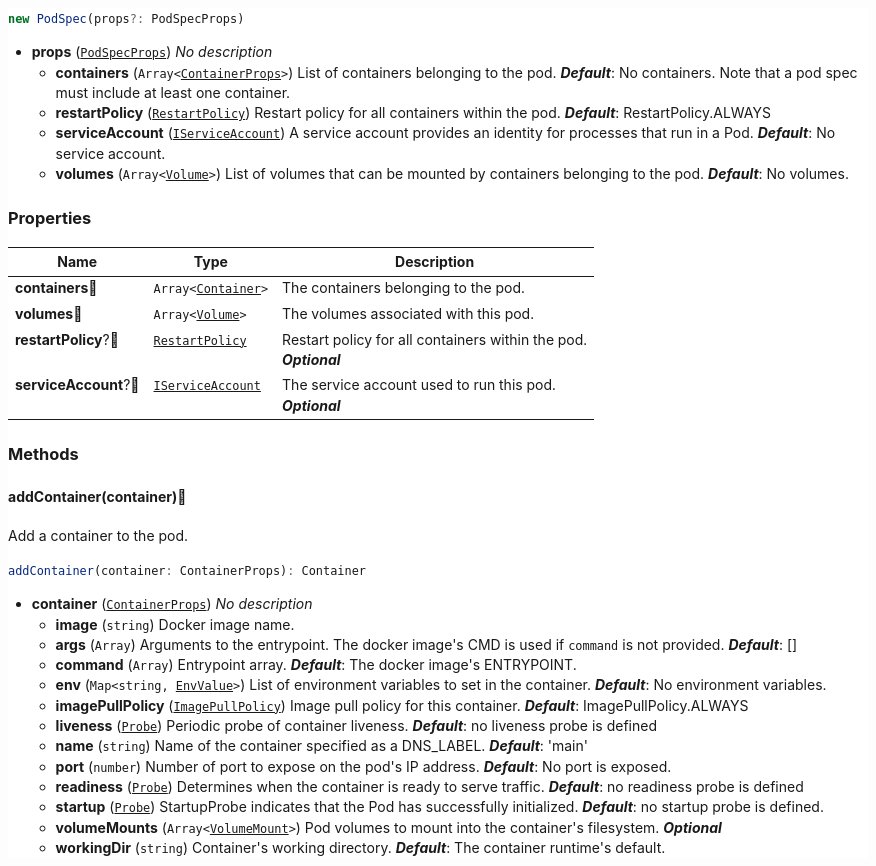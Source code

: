 

```ts
new PodSpec(props?: PodSpecProps)
```

* **props** (<code>[PodSpecProps](#cdk8s-plus-17-podspecprops)</code>)  *No description*
  * **containers** (<code>Array<[ContainerProps](#cdk8s-plus-17-containerprops)></code>)  List of containers belonging to the pod. __*Default*__: No containers. Note that a pod spec must include at least one container.
  * **restartPolicy** (<code>[RestartPolicy](#cdk8s-plus-17-restartpolicy)</code>)  Restart policy for all containers within the pod. __*Default*__: RestartPolicy.ALWAYS
  * **serviceAccount** (<code>[IServiceAccount](#cdk8s-plus-17-iserviceaccount)</code>)  A service account provides an identity for processes that run in a Pod. __*Default*__: No service account.
  * **volumes** (<code>Array<[Volume](#cdk8s-plus-17-volume)></code>)  List of volumes that can be mounted by containers belonging to the pod. __*Default*__: No volumes.



### Properties


Name | Type | Description 
-----|------|-------------
**containers**🔹 | <code>Array<[Container](#cdk8s-plus-17-container)></code> | The containers belonging to the pod.
**volumes**🔹 | <code>Array<[Volume](#cdk8s-plus-17-volume)></code> | The volumes associated with this pod.
**restartPolicy**?🔹 | <code>[RestartPolicy](#cdk8s-plus-17-restartpolicy)</code> | Restart policy for all containers within the pod.<br/>__*Optional*__
**serviceAccount**?🔹 | <code>[IServiceAccount](#cdk8s-plus-17-iserviceaccount)</code> | The service account used to run this pod.<br/>__*Optional*__

### Methods


#### addContainer(container)🔹 <a id="cdk8s-plus-17-podspec-addcontainer"></a>

Add a container to the pod.

```ts
addContainer(container: ContainerProps): Container
```

* **container** (<code>[ContainerProps](#cdk8s-plus-17-containerprops)</code>)  *No description*
  * **image** (<code>string</code>)  Docker image name. 
  * **args** (<code>Array<string></code>)  Arguments to the entrypoint. The docker image's CMD is used if `command` is not provided. __*Default*__: []
  * **command** (<code>Array<string></code>)  Entrypoint array. __*Default*__: The docker image's ENTRYPOINT.
  * **env** (<code>Map<string, [EnvValue](#cdk8s-plus-17-envvalue)></code>)  List of environment variables to set in the container. __*Default*__: No environment variables.
  * **imagePullPolicy** (<code>[ImagePullPolicy](#cdk8s-plus-17-imagepullpolicy)</code>)  Image pull policy for this container. __*Default*__: ImagePullPolicy.ALWAYS
  * **liveness** (<code>[Probe](#cdk8s-plus-17-probe)</code>)  Periodic probe of container liveness. __*Default*__: no liveness probe is defined
  * **name** (<code>string</code>)  Name of the container specified as a DNS_LABEL. __*Default*__: 'main'
  * **port** (<code>number</code>)  Number of port to expose on the pod's IP address. __*Default*__: No port is exposed.
  * **readiness** (<code>[Probe](#cdk8s-plus-17-probe)</code>)  Determines when the container is ready to serve traffic. __*Default*__: no readiness probe is defined
  * **startup** (<code>[Probe](#cdk8s-plus-17-probe)</code>)  StartupProbe indicates that the Pod has successfully initialized. __*Default*__: no startup probe is defined.
  * **volumeMounts** (<code>Array<[VolumeMount](#cdk8s-plus-17-volumemount)></code>)  Pod volumes to mount into the container's filesystem. __*Optional*__
  * **workingDir** (<code>string</code>)  Container's working directory. __*Default*__: The container runtime's default.